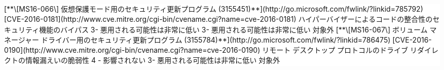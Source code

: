 </td>
</tr>
<tr>
<td style="border:1px solid black;" colspan="5">
[**\[MS16-066\] 仮想保護モード用のセキュリティ更新プログラム (3155451)**](http://go.microsoft.com/fwlink/?linkid=785792)

</td>
</tr>
<tr>
<td style="border:1px solid black;">
[CVE-2016-0181](http://www.cve.mitre.org/cgi-bin/cvename.cgi?name=cve-2016-0181)

</td>
<td style="border:1px solid black;">
ハイパーバイザーによるコードの整合性のセキュリティ機能のバイパス

</td>
<td style="border:1px solid black;">
3- 悪用される可能性は非常に低い

</td>
<td style="border:1px solid black;">
3- 悪用される可能性は非常に低い

</td>
<td style="border:1px solid black;">
対象外

</td>
</tr>
<tr>
<td style="border:1px solid black;" colspan="5">
[**\[MS16-067\] ボリューム マネージャー ドライバー用のセキュリティ更新プログラム (3155784)**](http://go.microsoft.com/fwlink/?linkid=786475)

</td>
</tr>
<tr>
<td style="border:1px solid black;">
[CVE-2016-0190](http://www.cve.mitre.org/cgi-bin/cvename.cgi?name=cve-2016-0190)

</td>
<td style="border:1px solid black;">
リモート デスクトップ プロトコルのドライブ リダイレクトの情報漏えいの脆弱性

</td>
<td style="border:1px solid black;">
4 - 影響されない

</td>
<td style="border:1px solid black;">
3- 悪用される可能性は非常に低い

</td>
<td style="border:1px solid black;">
対象外
